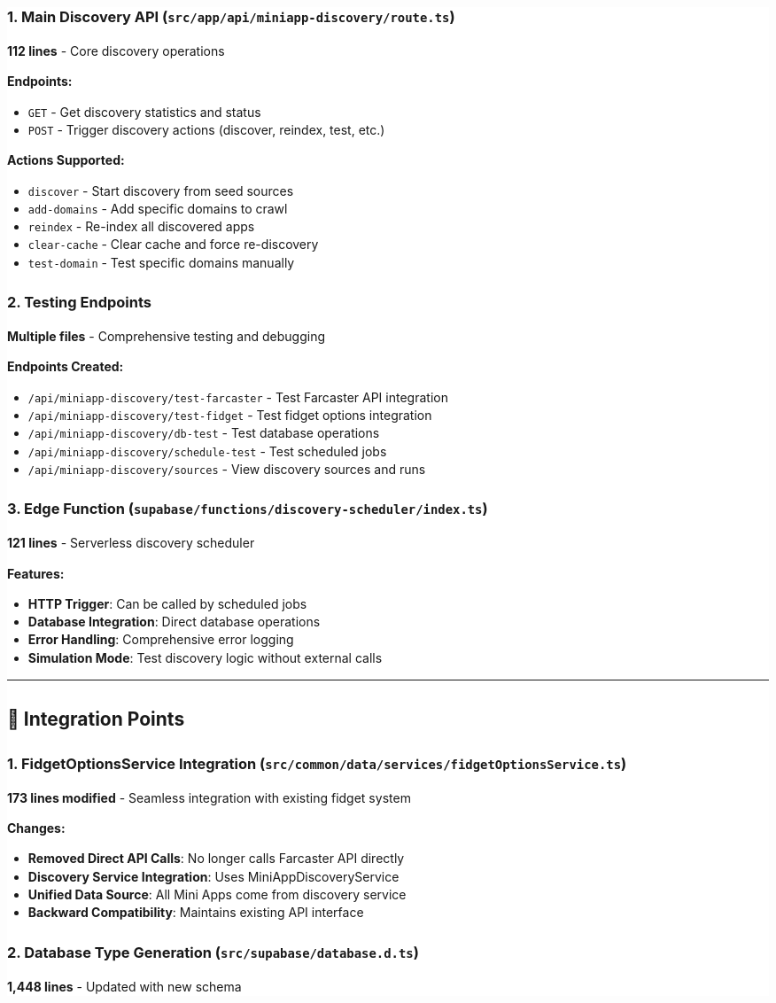 ### **1. Main Discovery API** (`src/app/api/miniapp-discovery/route.ts`)
**112 lines** - Core discovery operations

**Endpoints:**
- `GET` - Get discovery statistics and status
- `POST` - Trigger discovery actions (discover, reindex, test, etc.)

**Actions Supported:**
- `discover` - Start discovery from seed sources
- `add-domains` - Add specific domains to crawl
- `reindex` - Re-index all discovered apps
- `clear-cache` - Clear cache and force re-discovery
- `test-domain` - Test specific domains manually

### **2. Testing Endpoints**
**Multiple files** - Comprehensive testing and debugging

**Endpoints Created:**
- `/api/miniapp-discovery/test-farcaster` - Test Farcaster API integration
- `/api/miniapp-discovery/test-fidget` - Test fidget options integration
- `/api/miniapp-discovery/db-test` - Test database operations
- `/api/miniapp-discovery/schedule-test` - Test scheduled jobs
- `/api/miniapp-discovery/sources` - View discovery sources and runs

### **3. Edge Function** (`supabase/functions/discovery-scheduler/index.ts`)
**121 lines** - Serverless discovery scheduler

**Features:**
- **HTTP Trigger**: Can be called by scheduled jobs
- **Database Integration**: Direct database operations
- **Error Handling**: Comprehensive error logging
- **Simulation Mode**: Test discovery logic without external calls

---

## 🔧 **Integration Points**

### **1. FidgetOptionsService Integration** (`src/common/data/services/fidgetOptionsService.ts`)
**173 lines modified** - Seamless integration with existing fidget system

**Changes:**
- **Removed Direct API Calls**: No longer calls Farcaster API directly
- **Discovery Service Integration**: Uses MiniAppDiscoveryService
- **Unified Data Source**: All Mini Apps come from discovery service
- **Backward Compatibility**: Maintains existing API interface

### **2. Database Type Generation** (`src/supabase/database.d.ts`)
**1,448 lines** - Updated with new schema
